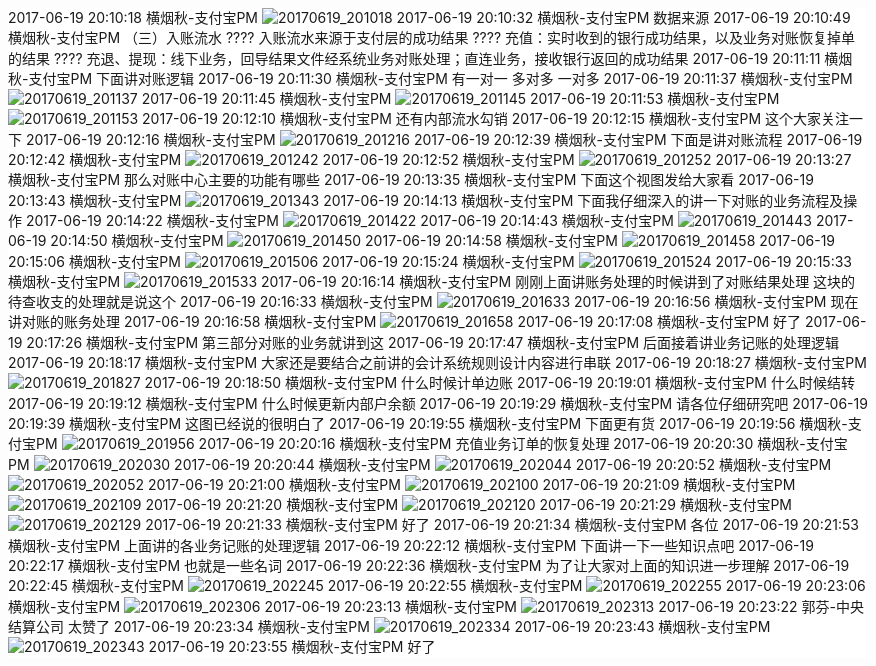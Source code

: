 2017-06-19 20:10:18	横烟秋-支付宝PM	![20170619_201018](http://wechat.lixf.cn/img/20170619_201018.png)
2017-06-19 20:10:32	横烟秋-支付宝PM	数据来源
2017-06-19 20:10:49	横烟秋-支付宝PM	（三）入账流水 ???? 入账流水来源于支付层的成功结果 ???? 充值：实时收到的银行成功结果，以及业务对账恢复掉单的结果 ???? 充退、提现：线下业务，回导结果文件经系统业务对账处理；直连业务，接收银行返回的成功结果
2017-06-19 20:11:11	横烟秋-支付宝PM	下面讲对账逻辑
2017-06-19 20:11:30	横烟秋-支付宝PM	有一对一 多对多 一对多
2017-06-19 20:11:37	横烟秋-支付宝PM	![20170619_201137](http://wechat.lixf.cn/img/20170619_201137.png)
2017-06-19 20:11:45	横烟秋-支付宝PM	![20170619_201145](http://wechat.lixf.cn/img/20170619_201145.png)
2017-06-19 20:11:53	横烟秋-支付宝PM	![20170619_201153](http://wechat.lixf.cn/img/20170619_201153.png)
2017-06-19 20:12:10	横烟秋-支付宝PM	还有内部流水勾销
2017-06-19 20:12:15	横烟秋-支付宝PM	这个大家关注一下
2017-06-19 20:12:16	横烟秋-支付宝PM	![20170619_201216](http://wechat.lixf.cn/img/20170619_201216.png)
2017-06-19 20:12:39	横烟秋-支付宝PM	下面是讲对账流程
2017-06-19 20:12:42	横烟秋-支付宝PM	![20170619_201242](http://wechat.lixf.cn/img/20170619_201242.png)
2017-06-19 20:12:52	横烟秋-支付宝PM	![20170619_201252](http://wechat.lixf.cn/img/20170619_201252.png)
2017-06-19 20:13:27	横烟秋-支付宝PM	那么对账中心主要的功能有哪些
2017-06-19 20:13:35	横烟秋-支付宝PM	下面这个视图发给大家看
2017-06-19 20:13:43	横烟秋-支付宝PM	![20170619_201343](http://wechat.lixf.cn/img/20170619_201343.png)
2017-06-19 20:14:13	横烟秋-支付宝PM	下面我仔细深入的讲一下对账的业务流程及操作
2017-06-19 20:14:22	横烟秋-支付宝PM	![20170619_201422](http://wechat.lixf.cn/img/20170619_201422.png)
2017-06-19 20:14:43	横烟秋-支付宝PM	![20170619_201443](http://wechat.lixf.cn/img/20170619_201443.png)
2017-06-19 20:14:50	横烟秋-支付宝PM	![20170619_201450](http://wechat.lixf.cn/img/20170619_201450.png)
2017-06-19 20:14:58	横烟秋-支付宝PM	![20170619_201458](http://wechat.lixf.cn/img/20170619_201458.png)
2017-06-19 20:15:06	横烟秋-支付宝PM	![20170619_201506](http://wechat.lixf.cn/img/20170619_201506.png)
2017-06-19 20:15:24	横烟秋-支付宝PM	![20170619_201524](http://wechat.lixf.cn/img/20170619_201524.png)
2017-06-19 20:15:33	横烟秋-支付宝PM	![20170619_201533](http://wechat.lixf.cn/img/20170619_201533.png)
2017-06-19 20:16:14	横烟秋-支付宝PM	刚刚上面讲账务处理的时候讲到了对账结果处理 这块的待查收支的处理就是说这个
2017-06-19 20:16:33	横烟秋-支付宝PM	![20170619_201633](http://wechat.lixf.cn/img/20170619_201633.png)
2017-06-19 20:16:56	横烟秋-支付宝PM	现在讲对账的账务处理
2017-06-19 20:16:58	横烟秋-支付宝PM	![20170619_201658](http://wechat.lixf.cn/img/20170619_201658.png)
2017-06-19 20:17:08	横烟秋-支付宝PM	好了
2017-06-19 20:17:26	横烟秋-支付宝PM	第三部分对账的业务就讲到这
2017-06-19 20:17:47	横烟秋-支付宝PM	后面接着讲业务记账的处理逻辑
2017-06-19 20:18:17	横烟秋-支付宝PM	大家还是要结合之前讲的会计系统规则设计内容进行串联
2017-06-19 20:18:27	横烟秋-支付宝PM	![20170619_201827](http://wechat.lixf.cn/img/20170619_201827.png)
2017-06-19 20:18:50	横烟秋-支付宝PM	什么时候计单边账
2017-06-19 20:19:01	横烟秋-支付宝PM	什么时候结转
2017-06-19 20:19:12	横烟秋-支付宝PM	什么时候更新内部户余额
2017-06-19 20:19:29	横烟秋-支付宝PM	请各位仔细研究吧
2017-06-19 20:19:39	横烟秋-支付宝PM	这图已经说的很明白了
2017-06-19 20:19:55	横烟秋-支付宝PM	下面更有货
2017-06-19 20:19:56	横烟秋-支付宝PM	![20170619_201956](http://wechat.lixf.cn/img/20170619_201956.png)
2017-06-19 20:20:16	横烟秋-支付宝PM	充值业务订单的恢复处理
2017-06-19 20:20:30	横烟秋-支付宝PM	![20170619_202030](http://wechat.lixf.cn/img/20170619_202030.png)
2017-06-19 20:20:44	横烟秋-支付宝PM	![20170619_202044](http://wechat.lixf.cn/img/20170619_202044.png)
2017-06-19 20:20:52	横烟秋-支付宝PM	![20170619_202052](http://wechat.lixf.cn/img/20170619_202052.png)
2017-06-19 20:21:00	横烟秋-支付宝PM	![20170619_202100](http://wechat.lixf.cn/img/20170619_202100.png)
2017-06-19 20:21:09	横烟秋-支付宝PM	![20170619_202109](http://wechat.lixf.cn/img/20170619_202109.png)
2017-06-19 20:21:20	横烟秋-支付宝PM	![20170619_202120](http://wechat.lixf.cn/img/20170619_202120.png)
2017-06-19 20:21:29	横烟秋-支付宝PM	![20170619_202129](http://wechat.lixf.cn/img/20170619_202129.png)
2017-06-19 20:21:33	横烟秋-支付宝PM	好了
2017-06-19 20:21:34	横烟秋-支付宝PM	各位
2017-06-19 20:21:53	横烟秋-支付宝PM	上面讲的各业务记账的处理逻辑
2017-06-19 20:22:12	横烟秋-支付宝PM	下面讲一下一些知识点吧
2017-06-19 20:22:17	横烟秋-支付宝PM	也就是一些名词
2017-06-19 20:22:36	横烟秋-支付宝PM	为了让大家对上面的知识进一步理解
2017-06-19 20:22:45	横烟秋-支付宝PM	![20170619_202245](http://wechat.lixf.cn/img/20170619_202245.png)
2017-06-19 20:22:55	横烟秋-支付宝PM	![20170619_202255](http://wechat.lixf.cn/img/20170619_202255.png)
2017-06-19 20:23:06	横烟秋-支付宝PM	![20170619_202306](http://wechat.lixf.cn/img/20170619_202306.png)
2017-06-19 20:23:13	横烟秋-支付宝PM	![20170619_202313](http://wechat.lixf.cn/img/20170619_202313.png)
2017-06-19 20:23:22	郭芬-中央结算公司	太赞了
2017-06-19 20:23:34	横烟秋-支付宝PM	![20170619_202334](http://wechat.lixf.cn/img/20170619_202334.png)
2017-06-19 20:23:43	横烟秋-支付宝PM	![20170619_202343](http://wechat.lixf.cn/img/20170619_202343.png)
2017-06-19 20:23:55	横烟秋-支付宝PM	好了